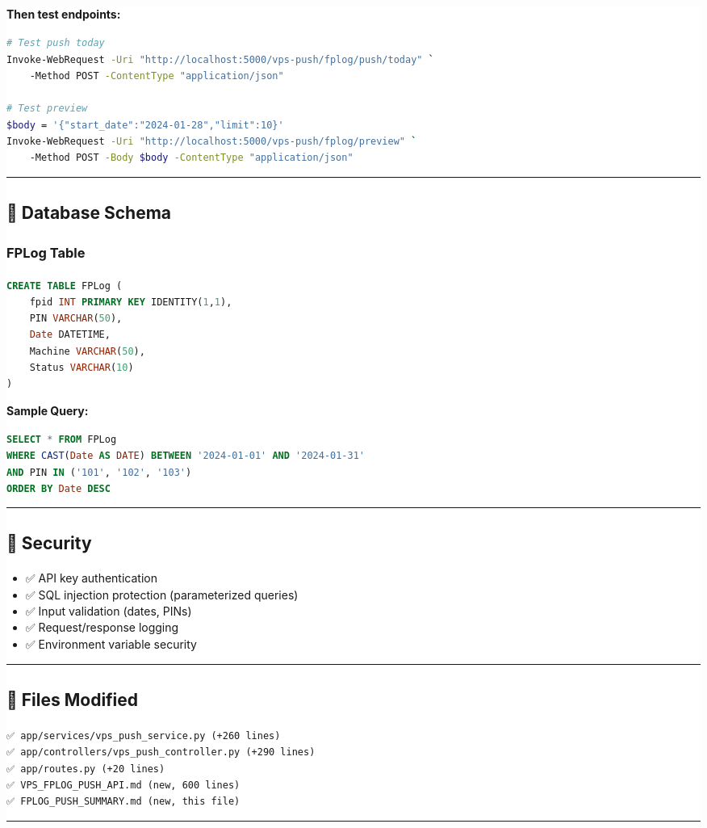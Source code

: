 **Then test endpoints:**

```bash
# Test push today
Invoke-WebRequest -Uri "http://localhost:5000/vps-push/fplog/push/today" `
    -Method POST -ContentType "application/json"

# Test preview
$body = '{"start_date":"2024-01-28","limit":10}' 
Invoke-WebRequest -Uri "http://localhost:5000/vps-push/fplog/preview" `
    -Method POST -Body $body -ContentType "application/json"
```

---

## 📝 Database Schema

### FPLog Table

```sql
CREATE TABLE FPLog (
    fpid INT PRIMARY KEY IDENTITY(1,1),
    PIN VARCHAR(50),
    Date DATETIME,
    Machine VARCHAR(50),
    Status VARCHAR(10)
)
```

**Sample Query:**
```sql
SELECT * FROM FPLog 
WHERE CAST(Date AS DATE) BETWEEN '2024-01-01' AND '2024-01-31'
AND PIN IN ('101', '102', '103')
ORDER BY Date DESC
```

---

## 🔐 Security

- ✅ API key authentication
- ✅ SQL injection protection (parameterized queries)
- ✅ Input validation (dates, PINs)
- ✅ Request/response logging
- ✅ Environment variable security

---

## 📁 Files Modified

```
✅ app/services/vps_push_service.py (+260 lines)
✅ app/controllers/vps_push_controller.py (+290 lines)
✅ app/routes.py (+20 lines)
✅ VPS_FPLOG_PUSH_API.md (new, 600 lines)
✅ FPLOG_PUSH_SUMMARY.md (new, this file)
```

---